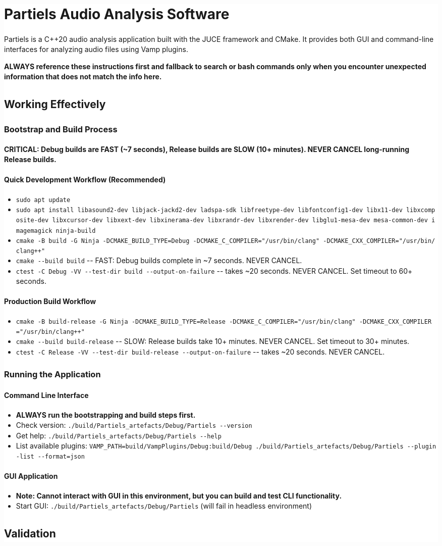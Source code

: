 # Partiels Audio Analysis Software

Partiels is a C++20 audio analysis application built with the JUCE framework and CMake. It provides both GUI and command-line interfaces for analyzing audio files using Vamp plugins.

**ALWAYS reference these instructions first and fallback to search or bash commands only when you encounter unexpected information that does not match the info here.**

## Working Effectively

### Bootstrap and Build Process
**CRITICAL: Debug builds are FAST (~7 seconds), Release builds are SLOW (10+ minutes). NEVER CANCEL long-running Release builds.**

#### Quick Development Workflow (Recommended)
- `sudo apt update`
- `sudo apt install libasound2-dev libjack-jackd2-dev ladspa-sdk libfreetype-dev libfontconfig1-dev libx11-dev libxcomposite-dev libxcursor-dev libxext-dev libxinerama-dev libxrandr-dev libxrender-dev libglu1-mesa-dev mesa-common-dev imagemagick ninja-build`
- `cmake -B build -G Ninja -DCMAKE_BUILD_TYPE=Debug -DCMAKE_C_COMPILER="/usr/bin/clang" -DCMAKE_CXX_COMPILER="/usr/bin/clang++"`
- `cmake --build build` -- FAST: Debug builds complete in ~7 seconds. NEVER CANCEL.
- `ctest -C Debug -VV --test-dir build --output-on-failure` -- takes ~20 seconds. NEVER CANCEL. Set timeout to 60+ seconds.

#### Production Build Workflow  
- `cmake -B build-release -G Ninja -DCMAKE_BUILD_TYPE=Release -DCMAKE_C_COMPILER="/usr/bin/clang" -DCMAKE_CXX_COMPILER="/usr/bin/clang++"`
- `cmake --build build-release` -- SLOW: Release builds take 10+ minutes. NEVER CANCEL. Set timeout to 30+ minutes.
- `ctest -C Release -VV --test-dir build-release --output-on-failure` -- takes ~20 seconds. NEVER CANCEL.

### Running the Application

#### Command Line Interface
- **ALWAYS run the bootstrapping and build steps first.**
- Check version: `./build/Partiels_artefacts/Debug/Partiels --version`
- Get help: `./build/Partiels_artefacts/Debug/Partiels --help`
- List available plugins: `VAMP_PATH=build/VampPlugins/Debug:build/Debug ./build/Partiels_artefacts/Debug/Partiels --plugin-list --format=json`

#### GUI Application
- **Note: Cannot interact with GUI in this environment, but you can build and test CLI functionality.**
- Start GUI: `./build/Partiels_artefacts/Debug/Partiels` (will fail in headless environment)

## Validation
